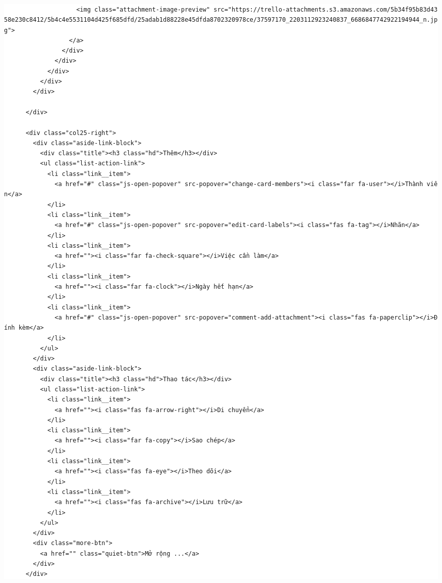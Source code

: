                         <img class="attachment-image-preview" src="https://trello-attachments.s3.amazonaws.com/5b34f95b83d4358e230c8412/5b4c4e5531104d425f685dfd/25adab1d88228e45dfda8702320978ce/37597170_2203112923240837_6686847742922194944_n.jpg">
                      </a>
                    </div>
                  </div>
                </div>
              </div>
            </div>

          </div>

          <div class="col25-right">
            <div class="aside-link-block">
              <div class="title"><h3 class="hd">Thêm</h3></div>
              <ul class="list-action-link">
                <li class="link__item">
                  <a href="#" class="js-open-popover" src-popover="change-card-members"><i class="far fa-user"></i>Thành viên</a>
                </li>
                <li class="link__item">
                  <a href="#" class="js-open-popover" src-popover="edit-card-labels"><i class="fas fa-tag"></i>Nhãn</a>
                </li>
                <li class="link__item">
                  <a href=""><i class="far fa-check-square"></i>Việc cần làm</a>
                </li>
                <li class="link__item">
                  <a href=""><i class="far fa-clock"></i>Ngày hết hạn</a>
                </li>
                <li class="link__item">
                  <a href="#" class="js-open-popover" src-popover="comment-add-attachment"><i class="fas fa-paperclip"></i>Đính kèm</a>
                </li>
              </ul>
            </div>
            <div class="aside-link-block">
              <div class="title"><h3 class="hd">Thao tác</h3></div>
              <ul class="list-action-link">
                <li class="link__item">
                  <a href=""><i class="fas fa-arrow-right"></i>Di chuyển</a>
                </li>
                <li class="link__item">
                  <a href=""><i class="far fa-copy"></i>Sao chép</a>
                </li>
                <li class="link__item">
                  <a href=""><i class="fas fa-eye"></i>Theo dõi</a>
                </li>
                <li class="link__item">
                  <a href=""><i class="fas fa-archive"></i>Lưu trữ</a>
                </li>
              </ul>
            </div>
            <div class="more-btn">
              <a href="" class="quiet-btn">Mở rộng ...</a>
            </div>
          </div>

